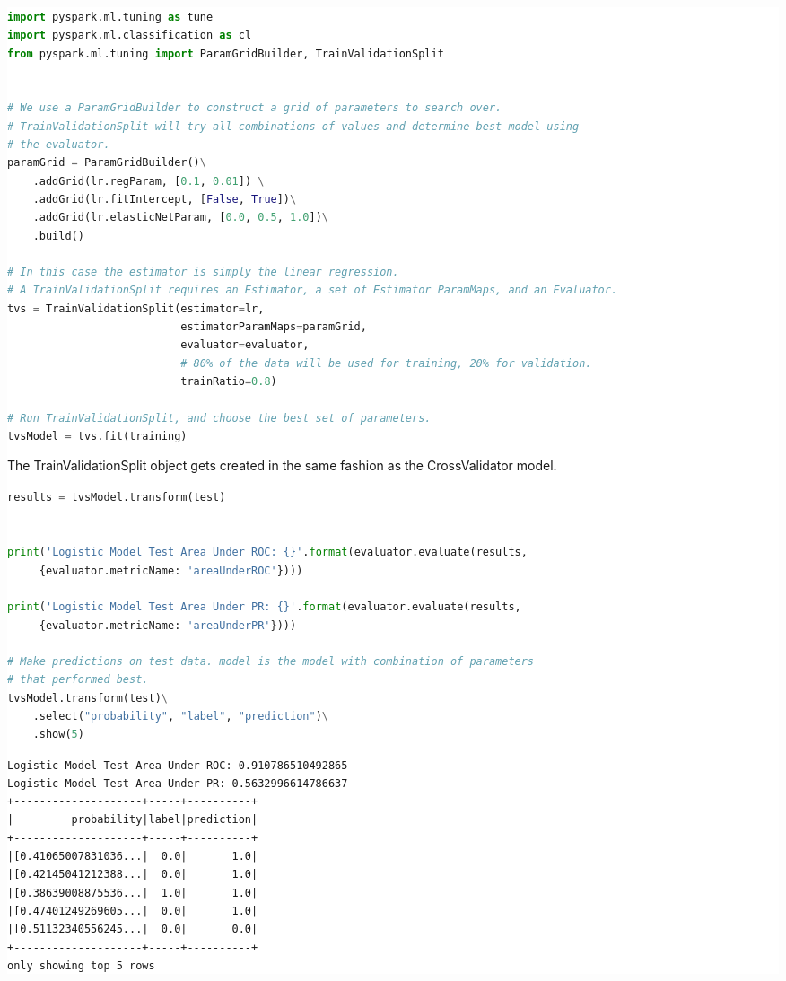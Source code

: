 
```python
import pyspark.ml.tuning as tune
import pyspark.ml.classification as cl
from pyspark.ml.tuning import ParamGridBuilder, TrainValidationSplit


# We use a ParamGridBuilder to construct a grid of parameters to search over.
# TrainValidationSplit will try all combinations of values and determine best model using
# the evaluator.
paramGrid = ParamGridBuilder()\
    .addGrid(lr.regParam, [0.1, 0.01]) \
    .addGrid(lr.fitIntercept, [False, True])\
    .addGrid(lr.elasticNetParam, [0.0, 0.5, 1.0])\
    .build()

# In this case the estimator is simply the linear regression.
# A TrainValidationSplit requires an Estimator, a set of Estimator ParamMaps, and an Evaluator.
tvs = TrainValidationSplit(estimator=lr,
                           estimatorParamMaps=paramGrid,
                           evaluator=evaluator,
                           # 80% of the data will be used for training, 20% for validation.
                           trainRatio=0.8)

# Run TrainValidationSplit, and choose the best set of parameters.
tvsModel = tvs.fit(training)
```

The TrainValidationSplit object gets created in the same fashion as the CrossValidator model.


```python
results = tvsModel.transform(test)


print('Logistic Model Test Area Under ROC: {}'.format(evaluator.evaluate(results, 
     {evaluator.metricName: 'areaUnderROC'})))

print('Logistic Model Test Area Under PR: {}'.format(evaluator.evaluate(results, 
     {evaluator.metricName: 'areaUnderPR'})))

# Make predictions on test data. model is the model with combination of parameters
# that performed best.
tvsModel.transform(test)\
    .select("probability", "label", "prediction")\
    .show(5)
```

    Logistic Model Test Area Under ROC: 0.910786510492865
    Logistic Model Test Area Under PR: 0.5632996614786637
    +--------------------+-----+----------+
    |         probability|label|prediction|
    +--------------------+-----+----------+
    |[0.41065007831036...|  0.0|       1.0|
    |[0.42145041212388...|  0.0|       1.0|
    |[0.38639008875536...|  1.0|       1.0|
    |[0.47401249269605...|  0.0|       1.0|
    |[0.51132340556245...|  0.0|       0.0|
    +--------------------+-----+----------+
    only showing top 5 rows
    